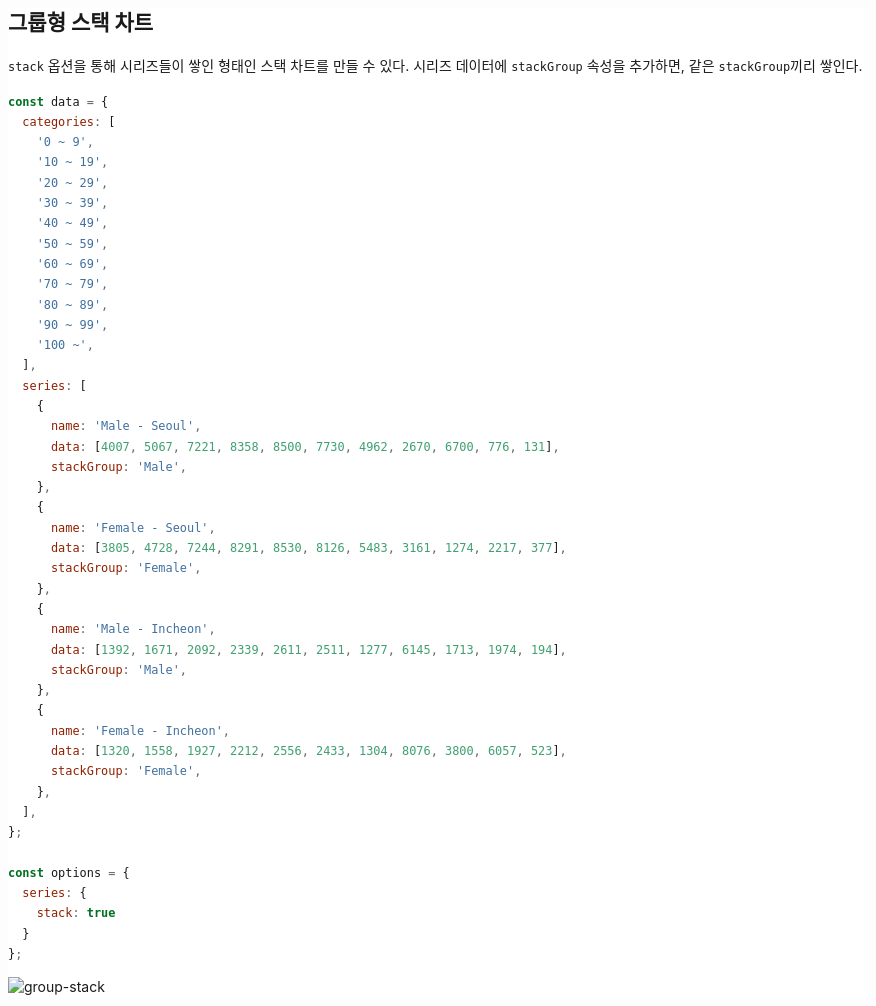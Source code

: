 ## 그룹형 스택 차트
`stack` 옵션을 통해 시리즈들이 쌓인 형태인 스택 차트를 만들 수 있다. 시리즈 데이터에 `stackGroup` 속성을 추가하면, 같은 `stackGroup`끼리 쌓인다.

```js
const data = {
  categories: [
    '0 ~ 9',
    '10 ~ 19',
    '20 ~ 29',
    '30 ~ 39',
    '40 ~ 49',
    '50 ~ 59',
    '60 ~ 69',
    '70 ~ 79',
    '80 ~ 89',
    '90 ~ 99',
    '100 ~',
  ],
  series: [
    {
      name: 'Male - Seoul',
      data: [4007, 5067, 7221, 8358, 8500, 7730, 4962, 2670, 6700, 776, 131],
      stackGroup: 'Male',
    },
    {
      name: 'Female - Seoul',
      data: [3805, 4728, 7244, 8291, 8530, 8126, 5483, 3161, 1274, 2217, 377],
      stackGroup: 'Female',
    },
    {
      name: 'Male - Incheon',
      data: [1392, 1671, 2092, 2339, 2611, 2511, 1277, 6145, 1713, 1974, 194],
      stackGroup: 'Male',
    },
    {
      name: 'Female - Incheon',
      data: [1320, 1558, 1927, 2212, 2556, 2433, 1304, 8076, 3800, 6057, 523],
      stackGroup: 'Female',
    },
  ],
};

const options = {
  series: {
    stack: true
  }
};
```

![group-stack](https://user-images.githubusercontent.com/43128697/102594710-e54f3400-4159-11eb-963b-68e7f4343286.png)
